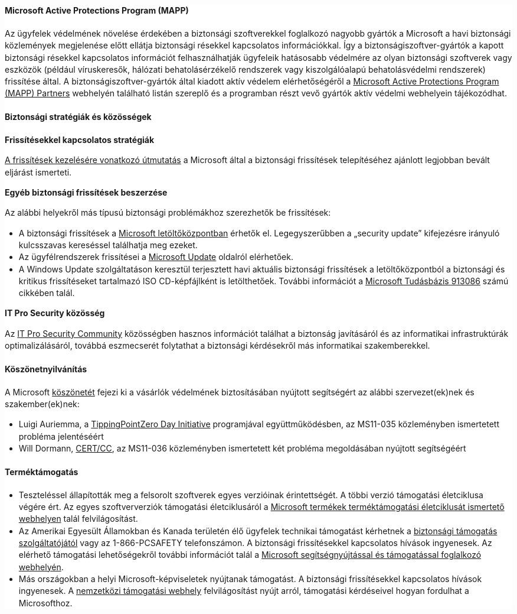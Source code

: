 #### Microsoft Active Protections Program (MAPP)

Az ügyfelek védelmének növelése érdekében a biztonsági szoftverekkel foglalkozó nagyobb gyártók a Microsoft a havi biztonsági közlemények megjelenése előtt ellátja biztonsági résekkel kapcsolatos információkkal. Így a biztonságiszoftver-gyártók a kapott biztonsági résekkel kapcsolatos információt felhasználhatják ügyfeleik hatásosabb védelmére az olyan biztonsági szoftverek vagy eszközök (például víruskeresők, hálózati behatolásérzékelő rendszerek vagy kiszolgálóalapú behatolásvédelmi rendszerek) frissítése által. A biztonságiszoftver-gyártók által kiadott aktív védelem elérhetőségéről a [Microsoft Active Protections Program (MAPP) Partners](http://go.microsoft.com/fwlink/?linkid=215201) webhelyén található listán szereplő és a programban részt vevő gyártók aktív védelmi webhelyein tájékozódhat.

#### Biztonsági stratégiák és közösségek

**Frissítésekkel kapcsolatos stratégiák**

[A frissítések kezelésére vonatkozó útmutatás](http://go.microsoft.com/fwlink/?linkid=21168) a Microsoft által a biztonsági frissítések telepítéséhez ajánlott legjobban bevált eljárást ismerteti.

**Egyéb biztonsági frissítések beszerzése**

Az alábbi helyekről más típusú biztonsági problémákhoz szerezhetők be frissítések:

-   A biztonsági frissítések a [Microsoft letöltőközpontban](http://go.microsoft.com/fwlink/?linkid=21129) érhetők el. Legegyszerűbben a „security update” kifejezésre irányuló kulcsszavas kereséssel találhatja meg ezeket.
-   Az ügyfélrendszerek frissítései a [Microsoft Update](http://go.microsoft.com/fwlink/?linkid=40747) oldalról elérhetőek.
-   A Windows Update szolgáltatáson keresztül terjesztett havi aktuális biztonsági frissítések a letöltőközpontból a biztonsági és kritikus frissítéseket tartalmazó ISO CD-képfájlként is letölthetőek. További információt a [Microsoft Tudásbázis 913086](http://support.microsoft.com/kb/913086) számú cikkében talál.

**IT Pro Security közösség**

Az [IT Pro Security Community](http://go.microsoft.com/fwlink/?linkid=21164) közösségben hasznos információt találhat a biztonság javításáról és az informatikai infrastruktúrák optimalizálásáról, továbbá eszmecserét folytathat a biztonsági kérdésekről más informatikai szakemberekkel.

#### Köszönetnyilvánítás

A Microsoft [köszönetét](http://go.microsoft.com/fwlink/?linkid=21127) fejezi ki a vásárlók védelmének biztosításában nyújtott segítségért az alábbi szervezet(ek)nek és szakember(ek)nek:

-   Luigi Auriemma, a [TippingPoint](http://www.tippingpoint.com/)[Zero Day Initiative](http://www.zerodayinitiative.com/) programjával együttműködésben, az MS11-035 közleményben ismertetett probléma jelentéséért
-   Will Dormann, [CERT/CC](http://www.cert.org/), az MS11-036 közleményben ismertetett két probléma megoldásában nyújtott segítségéért

#### Terméktámogatás

-   Teszteléssel állapították meg a felsorolt szoftverek egyes verzióinak érintettségét. A többi verzió támogatási életciklusa végére ért. Az egyes szoftververziók támogatási életciklusáról a [Microsoft termékek terméktámogatási életciklusát ismertető webhelyen](http://go.microsoft.com/fwlink/?linkid=21742) talál felvilágosítást.
-   Az Amerikai Egyesült Államokban és Kanada területén élő ügyfelek technikai támogatást kérhetnek a [biztonsági támogatás szolgáltatójától](http://go.microsoft.com/fwlink/?linkid=21131) vagy az 1-866-PCSAFETY telefonszámon. A biztonsági frissítésekkel kapcsolatos hívások ingyenesek. Az elérhető támogatási lehetőségekről további információt talál a [Microsoft segítségnyújtással és támogatással foglalkozó webhelyén](http://support.microsoft.com/).
-   Más országokban a helyi Microsoft-képviseletek nyújtanak támogatást. A biztonsági frissítésekkel kapcsolatos hívások ingyenesek. A [nemzetközi támogatási webhely](http://go.microsoft.com/fwlink/?linkid=21155) felvilágosítást nyújt arról, támogatási kérdéseivel hogyan fordulhat a Microsofthoz.
